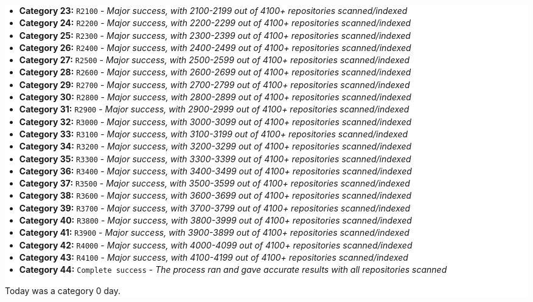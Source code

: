 - **Category 23:** `R2100` - _Major success, with 2100-2199 out of 4100+ repositories scanned/indexed_
- **Category 24:** `R2200` - _Major success, with 2200-2299 out of 4100+ repositories scanned/indexed_
- **Category 25:** `R2300` - _Major success, with 2300-2399 out of 4100+ repositories scanned/indexed_
- **Category 26:** `R2400` - _Major success, with 2400-2499 out of 4100+ repositories scanned/indexed_
- **Category 27:** `R2500` - _Major success, with 2500-2599 out of 4100+ repositories scanned/indexed_
- **Category 28:** `R2600` - _Major success, with 2600-2699 out of 4100+ repositories scanned/indexed_
- **Category 29:** `R2700` - _Major success, with 2700-2799 out of 4100+ repositories scanned/indexed_
- **Category 30:** `R2800` - _Major success, with 2800-2899 out of 4100+ repositories scanned/indexed_
- **Category 31:** `R2900` - _Major success, with 2900-2999 out of 4100+ repositories scanned/indexed_
- **Category 32:** `R3000` - _Major success, with 3000-3099 out of 4100+ repositories scanned/indexed_
- **Category 33:** `R3100` - _Major success, with 3100-3199 out of 4100+ repositories scanned/indexed_
- **Category 34:** `R3200` - _Major success, with 3200-3299 out of 4100+ repositories scanned/indexed_
- **Category 35:** `R3300` - _Major success, with 3300-3399 out of 4100+ repositories scanned/indexed_
- **Category 36:** `R3400` - _Major success, with 3400-3499 out of 4100+ repositories scanned/indexed_
- **Category 37:** `R3500` - _Major success, with 3500-3599 out of 4100+ repositories scanned/indexed_
- **Category 38:** `R3600` - _Major success, with 3600-3699 out of 4100+ repositories scanned/indexed_
- **Category 39:** `R3700` - _Major success, with 3700-3799 out of 4100+ repositories scanned/indexed_
- **Category 40:** `R3800` - _Major success, with 3800-3999 out of 4100+ repositories scanned/indexed_
- **Category 41:** `R3900` - _Major success, with 3900-3899 out of 4100+ repositories scanned/indexed_
- **Category 42:** `R4000` - _Major success, with 4000-4099 out of 4100+ repositories scanned/indexed_
- **Category 43:** `R4100` - _Major success, with 4100-4199 out of 4100+ repositories scanned/indexed_
- **Category 44:** `Complete success` - _The process ran and gave accurate results with all repositories scanned_

</details>

Today was a category 0 day.

</details> 

</details> 
